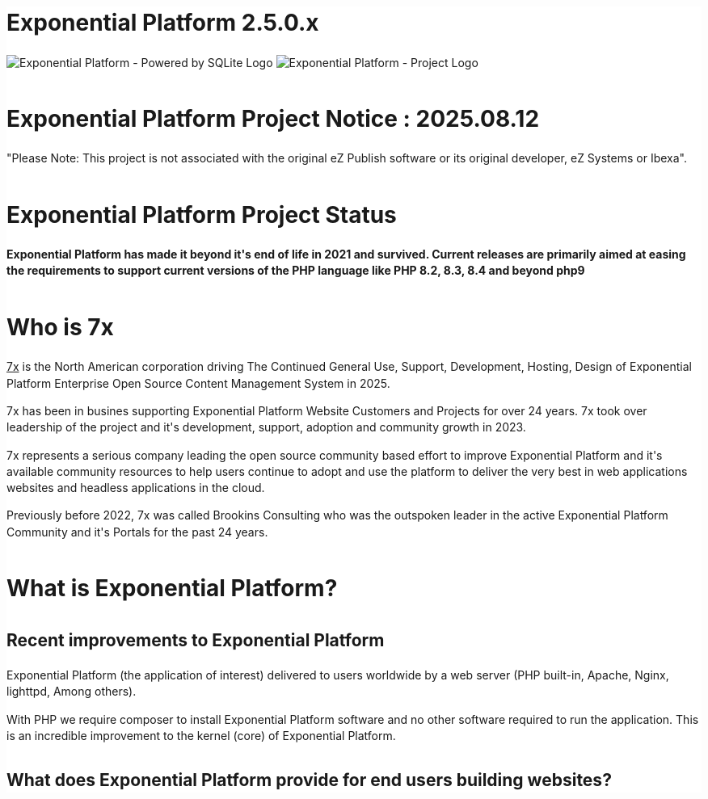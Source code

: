 # Exponential Platform 2.5.0.x

![Exponential Platform - Powered by SQLite Logo](https://github.com/user-attachments/assets/b16a5e96-7483-4e83-b658-ac4fe92e84b8)
![Exponential Platform - Project Logo](https://github.com/user-attachments/assets/c2f9e973-0b4f-4e58-ac76-f0308775e3c1)

# Exponential Platform Project Notice : 2025.08.12

"Please Note: This project is not associated with the original eZ Publish software or its original developer, eZ Systems or Ibexa".

# Exponential Platform Project Status

**Exponential Platform has made it beyond it's end of life in 2021 and survived. Current releases are primarily aimed at easing the requirements to support current versions of the PHP language like PHP 8.2, 8.3, 8.4 and beyond php9**

# Who is 7x

[7x](https://se7enx.com) is the North American corporation driving The Continued General Use, Support, Development, Hosting, Design of Exponential Platform Enterprise Open Source Content Management System in 2025.

7x has been in busines supporting Exponential Platform Website Customers and Projects for over 24 years. 7x took over leadership of the project and it's development, support, adoption and community growth in 2023.

7x represents a serious company leading the open source community based effort to improve Exponential Platform and it's available community resources to help users continue to adopt and use the platform to deliver the very best in web applications websites and headless applications in the cloud.

Previously before 2022, 7x was called Brookins Consulting who was the outspoken leader in the active Exponential Platform Community and it's Portals for the past 24 years.

# What is Exponential Platform?

## Recent improvements to Exponential Platform
Exponential Platform (the application of interest) delivered to users worldwide by a web server (PHP built-in, Apache, Nginx, lighttpd, Among others).

With PHP we require composer to install Exponential Platform software and no other software required to run
the application. This is an incredible improvement to the kernel (core) of Exponential Platform.

## What does Exponential Platform provide for end users building websites?
